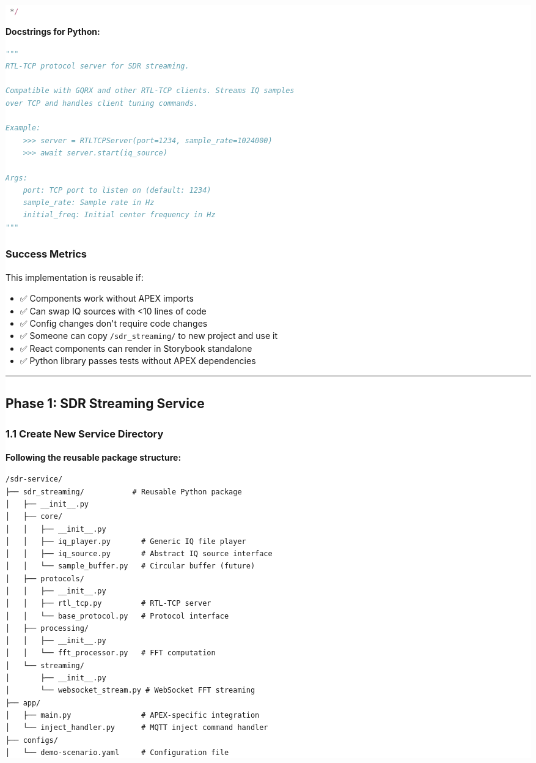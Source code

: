 ```typescript
 */
```

**Docstrings for Python:**
```python
"""
RTL-TCP protocol server for SDR streaming.

Compatible with GQRX and other RTL-TCP clients. Streams IQ samples
over TCP and handles client tuning commands.

Example:
    >>> server = RTLTCPServer(port=1234, sample_rate=1024000)
    >>> await server.start(iq_source)

Args:
    port: TCP port to listen on (default: 1234)
    sample_rate: Sample rate in Hz
    initial_freq: Initial center frequency in Hz
"""
```

### Success Metrics

This implementation is reusable if:
- ✅ Components work without APEX imports
- ✅ Can swap IQ sources with <10 lines of code
- ✅ Config changes don't require code changes
- ✅ Someone can copy `/sdr_streaming/` to new project and use it
- ✅ React components can render in Storybook standalone
- ✅ Python library passes tests without APEX dependencies

---

## Phase 1: SDR Streaming Service

### 1.1 Create New Service Directory

**Following the reusable package structure:**

```
/sdr-service/
├── sdr_streaming/           # Reusable Python package
│   ├── __init__.py
│   ├── core/
│   │   ├── __init__.py
│   │   ├── iq_player.py       # Generic IQ file player
│   │   ├── iq_source.py       # Abstract IQ source interface
│   │   └── sample_buffer.py   # Circular buffer (future)
│   ├── protocols/
│   │   ├── __init__.py
│   │   ├── rtl_tcp.py         # RTL-TCP server
│   │   └── base_protocol.py   # Protocol interface
│   ├── processing/
│   │   ├── __init__.py
│   │   └── fft_processor.py   # FFT computation
│   └── streaming/
│       ├── __init__.py
│       └── websocket_stream.py # WebSocket FFT streaming
├── app/
│   ├── main.py                # APEX-specific integration
│   └── inject_handler.py      # MQTT inject command handler
├── configs/
│   └── demo-scenario.yaml     # Configuration file
```